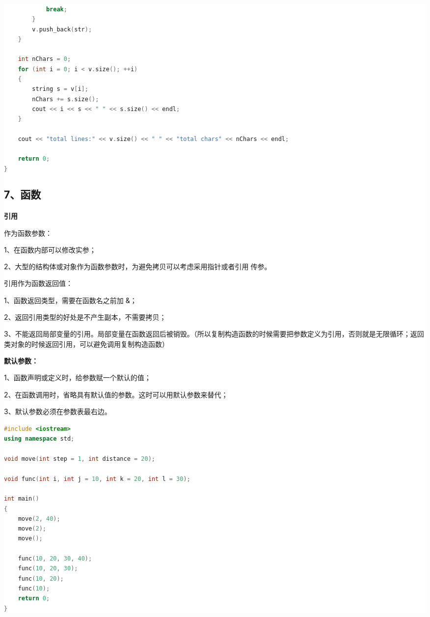 ```c++
            break;
        }   
        v.push_back(str);
    }    

    int nChars = 0;
    for (int i = 0; i < v.size(); ++i)
    {   
        string s = v[i];
        nChars += s.size();
        cout << i << s << " " << s.size() << endl;
    }   
    
    cout << "total lines:" << v.size() << " " << "total chars" << nChars << endl;
    
    return 0;
}
```

## 7、函数

**引用**

作为函数参数：

1、在函数内部可以修改实参；

2、大型的结构体或对象作为函数参数时，为避免拷贝可以考虑采用指针或者引用 传参。

引用作为函数返回值：

1、函数返回类型，需要在函数名之前加 &；

2、返回引用类型的好处是不产生副本，不需要拷贝；

3、不能返回局部变量的引用。局部变量在函数返回后被销毁。（所以复制构造函数的时候需要把参数定义为引用，否则就是无限循环；返回类对象的时候返回引用，可以避免调用复制构造函数）

**默认参数：**

1、函数声明或定义时，给参数赋一个默认的值；

2、在函数调用时，省略具有默认值的参数。这时可以用默认参数来替代；

3、默认参数必须在参数表最右边。

```c++
#include <iostream>
using namespace std;

void move(int step = 1, int distance = 20);

void func(int i, int j = 10, int k = 20, int l = 30);

int main()
{
    move(2, 40);
    move(2);
    move();

    func(10, 20, 30, 40);
    func(10, 20, 30);
    func(10, 20);
    func(10);
    return 0;
}
```
